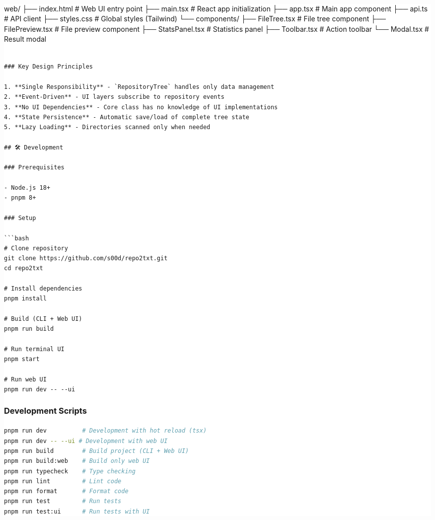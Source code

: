 web/
├── index.html            # Web UI entry point
├── main.tsx              # React app initialization
├── app.tsx               # Main app component
├── api.ts                # API client
├── styles.css            # Global styles (Tailwind)
└── components/
    ├── FileTree.tsx      # File tree component
    ├── FilePreview.tsx   # File preview component
    ├── StatsPanel.tsx    # Statistics panel
    ├── Toolbar.tsx       # Action toolbar
    └── Modal.tsx         # Result modal
```

### Key Design Principles

1. **Single Responsibility** - `RepositoryTree` handles only data management
2. **Event-Driven** - UI layers subscribe to repository events
3. **No UI Dependencies** - Core class has no knowledge of UI implementations
4. **State Persistence** - Automatic save/load of complete tree state
5. **Lazy Loading** - Directories scanned only when needed

## 🛠️ Development

### Prerequisites

- Node.js 18+
- pnpm 8+

### Setup

```bash
# Clone repository
git clone https://github.com/s00d/repo2txt.git
cd repo2txt

# Install dependencies
pnpm install

# Build (CLI + Web UI)
pnpm run build

# Run terminal UI
pnpm start

# Run web UI
pnpm run dev -- --ui
```

### Development Scripts

```bash
pnpm run dev          # Development with hot reload (tsx)
pnpm run dev -- --ui # Development with web UI
pnpm run build        # Build project (CLI + Web UI)
pnpm run build:web    # Build only web UI
pnpm run typecheck    # Type checking
pnpm run lint         # Lint code
pnpm run format       # Format code
pnpm run test         # Run tests
pnpm run test:ui      # Run tests with UI
```
